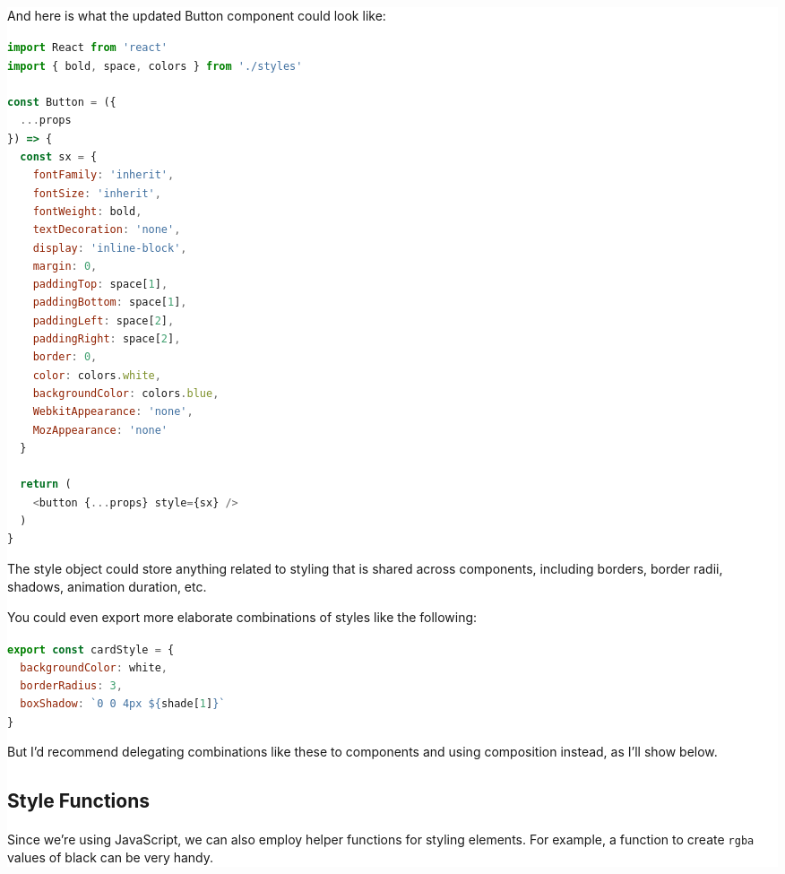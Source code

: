 And here is what the updated Button component could look like:


```js
import React from 'react'
import { bold, space, colors } from './styles'

const Button = ({
  ...props
}) => {
  const sx = {
    fontFamily: 'inherit',
    fontSize: 'inherit',
    fontWeight: bold,
    textDecoration: 'none',
    display: 'inline-block',
    margin: 0,
    paddingTop: space[1],
    paddingBottom: space[1],
    paddingLeft: space[2],
    paddingRight: space[2],
    border: 0,
    color: colors.white,
    backgroundColor: colors.blue,
    WebkitAppearance: 'none',
    MozAppearance: 'none'
  }

  return (
    <button {...props} style={sx} />
  )
}
```

The style object could store anything related to styling that is shared across components,
including borders, border radii, shadows, animation duration, etc.

You could even export more elaborate combinations of styles like the following:

```js
export const cardStyle = {
  backgroundColor: white,
  borderRadius: 3,
  boxShadow: `0 0 4px ${shade[1]}`
}
```

But I’d recommend delegating combinations like these to components and using composition instead, as I’ll show below.

## Style Functions

Since we’re using JavaScript, we can also employ helper functions for styling elements.
For example, a function to create `rgba` values of black can be very handy.
